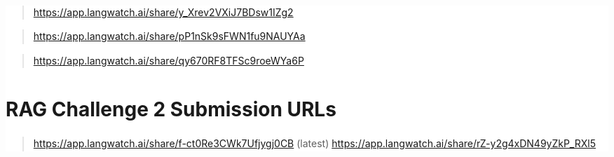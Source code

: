 >  https://app.langwatch.ai/share/y_Xrev2VXiJ7BDsw1IZg2

>  https://app.langwatch.ai/share/pP1nSk9sFWN1fu9NAUYAa

>  https://app.langwatch.ai/share/qy670RF8TFSc9roeWYa6P


# RAG Challenge 2 Submission URLs

> https://app.langwatch.ai/share/f-ct0Re3CWk7Ufjygj0CB (latest)
> https://app.langwatch.ai/share/rZ-y2g4xDN49yZkP_RXl5









